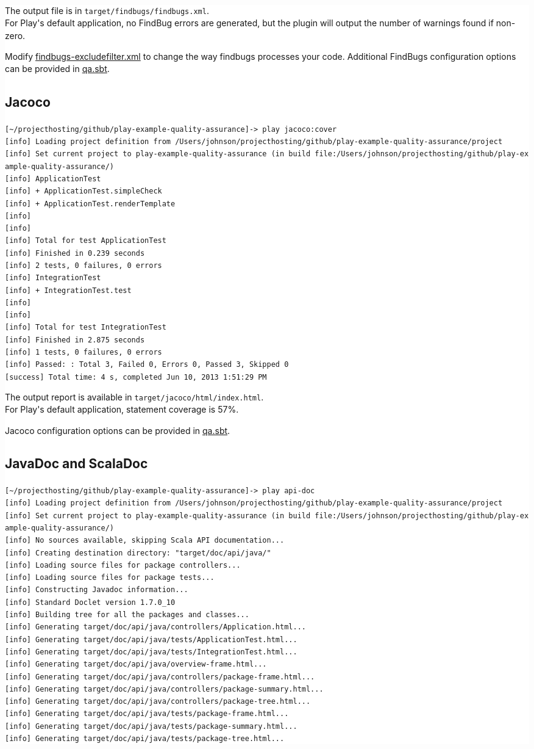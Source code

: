 The output file is in `target/findbugs/findbugs.xml`.  
For Play's default application, no FindBug errors are generated, but the plugin will output the number of warnings found if non-zero.

Modify [findbugs-excludefilter.xml](project/findbugs-excludefilter.xml) to change the way findbugs processes your code. 
Additional FindBugs configuration options can be provided in [qa.sbt](qa.sbt).

Jacoco
------

```
[~/projecthosting/github/play-example-quality-assurance]-> play jacoco:cover
[info] Loading project definition from /Users/johnson/projecthosting/github/play-example-quality-assurance/project
[info] Set current project to play-example-quality-assurance (in build file:/Users/johnson/projecthosting/github/play-example-quality-assurance/)
[info] ApplicationTest
[info] + ApplicationTest.simpleCheck
[info] + ApplicationTest.renderTemplate
[info] 
[info] 
[info] Total for test ApplicationTest
[info] Finished in 0.239 seconds
[info] 2 tests, 0 failures, 0 errors
[info] IntegrationTest
[info] + IntegrationTest.test
[info] 
[info] 
[info] Total for test IntegrationTest
[info] Finished in 2.875 seconds
[info] 1 tests, 0 failures, 0 errors
[info] Passed: : Total 3, Failed 0, Errors 0, Passed 3, Skipped 0
[success] Total time: 4 s, completed Jun 10, 2013 1:51:29 PM
```

The output report is available in `target/jacoco/html/index.html`.  
For Play's default application, statement coverage is 57%.

Jacoco configuration options can be provided in [qa.sbt](qa.sbt).

JavaDoc and ScalaDoc
--------------------

```
[~/projecthosting/github/play-example-quality-assurance]-> play api-doc
[info] Loading project definition from /Users/johnson/projecthosting/github/play-example-quality-assurance/project
[info] Set current project to play-example-quality-assurance (in build file:/Users/johnson/projecthosting/github/play-example-quality-assurance/)
[info] No sources available, skipping Scala API documentation...
[info] Creating destination directory: "target/doc/api/java/"
[info] Loading source files for package controllers...
[info] Loading source files for package tests...
[info] Constructing Javadoc information...
[info] Standard Doclet version 1.7.0_10
[info] Building tree for all the packages and classes...
[info] Generating target/doc/api/java/controllers/Application.html...
[info] Generating target/doc/api/java/tests/ApplicationTest.html...
[info] Generating target/doc/api/java/tests/IntegrationTest.html...
[info] Generating target/doc/api/java/overview-frame.html...
[info] Generating target/doc/api/java/controllers/package-frame.html...
[info] Generating target/doc/api/java/controllers/package-summary.html...
[info] Generating target/doc/api/java/controllers/package-tree.html...
[info] Generating target/doc/api/java/tests/package-frame.html...
[info] Generating target/doc/api/java/tests/package-summary.html...
[info] Generating target/doc/api/java/tests/package-tree.html...
```